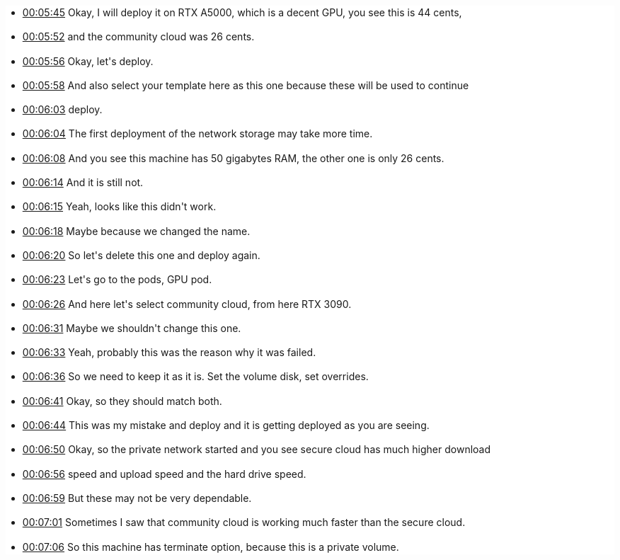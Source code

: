 - [00:05:45](https://www.youtube.com/watch?v=8Qf4x3-DFf4&t=345) Okay, I will deploy it on RTX A5000, which is a decent GPU, you see this is 44 cents,

- [00:05:52](https://www.youtube.com/watch?v=8Qf4x3-DFf4&t=352) and the community cloud was 26 cents.

- [00:05:56](https://www.youtube.com/watch?v=8Qf4x3-DFf4&t=356) Okay, let's deploy.

- [00:05:58](https://www.youtube.com/watch?v=8Qf4x3-DFf4&t=358) And also select your template here as this one because these will be used to continue

- [00:06:03](https://www.youtube.com/watch?v=8Qf4x3-DFf4&t=363) deploy.

- [00:06:04](https://www.youtube.com/watch?v=8Qf4x3-DFf4&t=364) The first deployment of the network storage may take more time.

- [00:06:08](https://www.youtube.com/watch?v=8Qf4x3-DFf4&t=368) And you see this machine has 50 gigabytes RAM, the other one is only 26 cents.

- [00:06:14](https://www.youtube.com/watch?v=8Qf4x3-DFf4&t=374) And it is still not.

- [00:06:15](https://www.youtube.com/watch?v=8Qf4x3-DFf4&t=375) Yeah, looks like this didn't work.

- [00:06:18](https://www.youtube.com/watch?v=8Qf4x3-DFf4&t=378) Maybe because we changed the name.

- [00:06:20](https://www.youtube.com/watch?v=8Qf4x3-DFf4&t=380) So let's delete this one and deploy again.

- [00:06:23](https://www.youtube.com/watch?v=8Qf4x3-DFf4&t=383) Let's go to the pods, GPU pod.

- [00:06:26](https://www.youtube.com/watch?v=8Qf4x3-DFf4&t=386) And here let's select community cloud, from here RTX 3090.

- [00:06:31](https://www.youtube.com/watch?v=8Qf4x3-DFf4&t=391) Maybe we shouldn't change this one.

- [00:06:33](https://www.youtube.com/watch?v=8Qf4x3-DFf4&t=393) Yeah, probably this was the reason why it was failed.

- [00:06:36](https://www.youtube.com/watch?v=8Qf4x3-DFf4&t=396) So we need to keep it as it is. Set the volume disk, set overrides.

- [00:06:41](https://www.youtube.com/watch?v=8Qf4x3-DFf4&t=401) Okay, so they should match both.

- [00:06:44](https://www.youtube.com/watch?v=8Qf4x3-DFf4&t=404) This was my mistake and deploy and it is getting deployed as you are seeing.

- [00:06:50](https://www.youtube.com/watch?v=8Qf4x3-DFf4&t=410) Okay, so the private network started and you see secure cloud has much higher download

- [00:06:56](https://www.youtube.com/watch?v=8Qf4x3-DFf4&t=416) speed and upload speed and the hard drive speed.

- [00:06:59](https://www.youtube.com/watch?v=8Qf4x3-DFf4&t=419) But these may not be very dependable.

- [00:07:01](https://www.youtube.com/watch?v=8Qf4x3-DFf4&t=421) Sometimes I saw that community cloud is working much faster than the secure cloud.

- [00:07:06](https://www.youtube.com/watch?v=8Qf4x3-DFf4&t=426) So this machine has terminate option, because this is a private volume.
